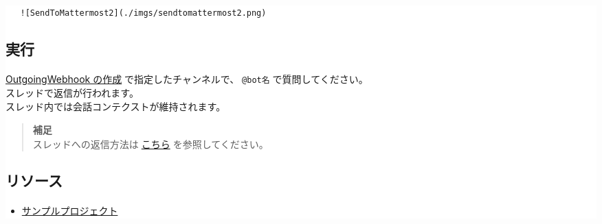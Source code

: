        ![SendToMattermost2](./imgs/sendtomattermost2.png)

## 実行

[OutgoingWebhook の作成](#outgoingwebhook-の作成) で指定したチャンネルで、 `@bot名` で質問してください。  
スレッドで返信が行われます。  
スレッド内では会話コンテクストが維持されます。  

> **補足**  
> スレッドへの返信方法は [こちら](/vantiq-aiml-integration/documents/mattermost/mattermost-integration-feature/readme.md#スレッドへの返信) を参照してください。  

## リソース

- [サンプルプロジェクト](./conf/mattermost_integration.zip)
